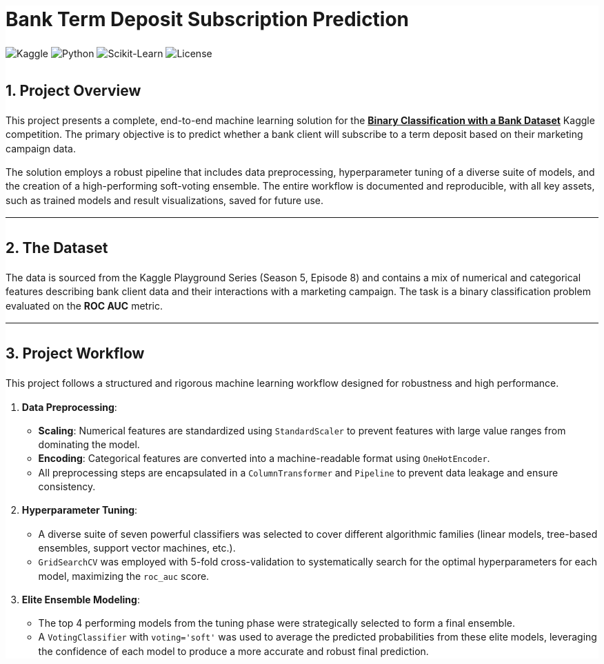 # Bank Term Deposit Subscription Prediction

![Kaggle](https://img.shields.io/badge/Kaggle-Playground%20S5E8-blue)
![Python](https://img.shields.io/badge/Python-3.9+-brightgreen)
![Scikit-Learn](https://img.shields.io/badge/Scikit--Learn-1.x-orange)
![License](https://img.shields.io/badge/License-MIT-lightgrey)

## 1. Project Overview

This project presents a complete, end-to-end machine learning solution for the **[Binary Classification with a Bank Dataset](https://www.kaggle.com/competitions/playground-series-s5e8)** Kaggle competition. The primary objective is to predict whether a bank client will subscribe to a term deposit based on their marketing campaign data.

The solution employs a robust pipeline that includes data preprocessing, hyperparameter tuning of a diverse suite of models, and the creation of a high-performing soft-voting ensemble. The entire workflow is documented and reproducible, with all key assets, such as trained models and result visualizations, saved for future use.

---

## 2. The Dataset

The data is sourced from the Kaggle Playground Series (Season 5, Episode 8) and contains a mix of numerical and categorical features describing bank client data and their interactions with a marketing campaign. The task is a binary classification problem evaluated on the **ROC AUC** metric.

---

## 3. Project Workflow

This project follows a structured and rigorous machine learning workflow designed for robustness and high performance.

1.  **Data Preprocessing**:
    * **Scaling**: Numerical features are standardized using `StandardScaler` to prevent features with large value ranges from dominating the model.
    * **Encoding**: Categorical features are converted into a machine-readable format using `OneHotEncoder`.
    * All preprocessing steps are encapsulated in a `ColumnTransformer` and `Pipeline` to prevent data leakage and ensure consistency.

2.  **Hyperparameter Tuning**:
    * A diverse suite of seven powerful classifiers was selected to cover different algorithmic families (linear models, tree-based ensembles, support vector machines, etc.).
    * `GridSearchCV` was employed with 5-fold cross-validation to systematically search for the optimal hyperparameters for each model, maximizing the `roc_auc` score.

3.  **Elite Ensemble Modeling**:
    * The top 4 performing models from the tuning phase were strategically selected to form a final ensemble.
    * A `VotingClassifier` with `voting='soft'` was used to average the predicted probabilities from these elite models, leveraging the confidence of each model to produce a more accurate and robust final prediction.
